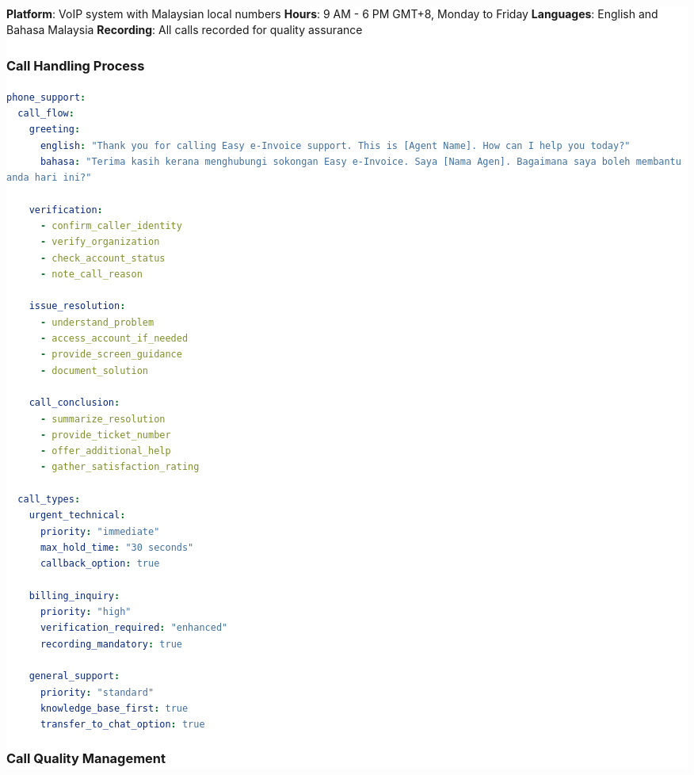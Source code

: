 **Platform**: VoIP system with Malaysian local numbers
**Hours**: 9 AM - 6 PM GMT+8, Monday to Friday
**Languages**: English and Bahasa Malaysia
**Recording**: All calls recorded for quality assurance

### Call Handling Process

```yaml
phone_support:
  call_flow:
    greeting:
      english: "Thank you for calling Easy e-Invoice support. This is [Agent Name]. How can I help you today?"
      bahasa: "Terima kasih kerana menghubungi sokongan Easy e-Invoice. Saya [Nama Agen]. Bagaimana saya boleh membantu anda hari ini?"
      
    verification:
      - confirm_caller_identity
      - verify_organization
      - check_account_status
      - note_call_reason
      
    issue_resolution:
      - understand_problem
      - access_account_if_needed
      - provide_screen_guidance
      - document_solution
      
    call_conclusion:
      - summarize_resolution
      - provide_ticket_number
      - offer_additional_help
      - gather_satisfaction_rating
      
  call_types:
    urgent_technical:
      priority: "immediate"
      max_hold_time: "30 seconds"
      callback_option: true
      
    billing_inquiry:
      priority: "high"
      verification_required: "enhanced"
      recording_mandatory: true
      
    general_support:
      priority: "standard"
      knowledge_base_first: true
      transfer_to_chat_option: true
```

### Call Quality Management
